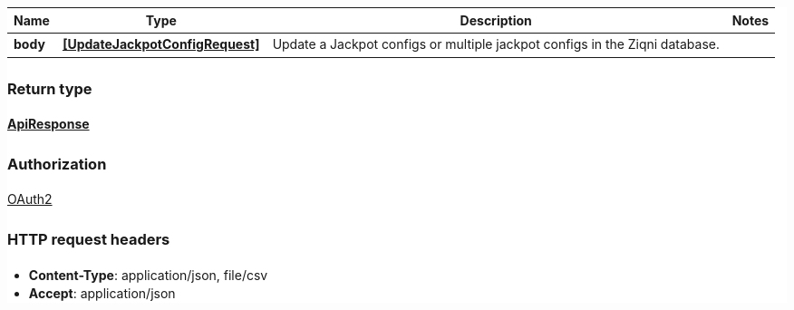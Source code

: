 Name | Type | Description  | Notes
------------- | ------------- | ------------- | -------------
 **body** | [**[UpdateJackpotConfigRequest]**](UpdateJackpotConfigRequest.md)| Update a Jackpot configs or multiple jackpot configs in the Ziqni database.  | 

### Return type

[**ApiResponse**](ApiResponse.md)

### Authorization

[OAuth2](../README.md#OAuth2)

### HTTP request headers

- **Content-Type**: application/json, file/csv
- **Accept**: application/json

